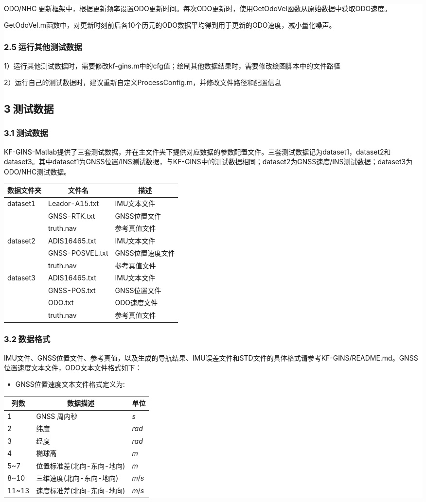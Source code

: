 ODO/NHC 更新框架中，根据更新频率设置ODO更新时间。每次ODO更新时，使用GetOdoVel函数从原始数据中获取ODO速度。

GetOdoVel.m函数中，对更新时刻前后各10个历元的ODO数据平均得到用于更新的ODO速度，减小量化噪声。

### 2.5 运行其他测试数据

1）运行其他测试数据时，需要修改kf-gins.m中的cfg值；绘制其他数据结果时，需要修改绘图脚本中的文件路径

2）运行自己的测试数据时，建议重新自定义ProcessConfig.m，并修改文件路径和配置信息

## 3 测试数据

### 3.1 测试数据

KF-GINS-Matlab提供了三套测试数据，并在主文件夹下提供对应数据的参数配置文件。三套测试数据记为dataset1，dataset2和dataset3。其中dataset1为GNSS位置/INS测试数据，与KF-GINS中的测试数据相同；dataset2为GNSS速度/INS测试数据；dataset3为ODO/NHC测试数据。

| 数据文件夹 | 文件名          | 描述             |
| ---------- | --------------- | ---------------- |
| dataset1   | Leador-A15.txt  | IMU文本文件      |
|            | GNSS-RTK.txt    | GNSS位置文件     |
|            | truth.nav       | 参考真值文件     |
| dataset2   | ADIS16465.txt   | IMU文本文件      |
|            | GNSS-POSVEL.txt | GNSS位置速度文件 |
|            | truth.nav       | 参考真值文件     |
| dataset3   | ADIS16465.txt   | IMU文本文件      |
|            | GNSS-POS.txt    | GNSS位置文件     |
|            | ODO.txt         | ODO速度文件      |
|            | truth.nav       | 参考真值文件     |

### 3.2 数据格式

IMU文件、GNSS位置文件、参考真值，以及生成的导航结果、IMU误差文件和STD文件的具体格式请参考KF-GINS/README.md。GNSS位置速度文本文件，ODO文本文件格式如下：

- GNSS位置速度文本文件格式定义为:

| 列数  | 数据描述                   | 单位    |
| ----- | -------------------------- | ------- |
| 1     | GNSS 周内秒                | $s$   |
| 2     | 纬度                       | $rad$ |
| 3     | 经度                       | $rad$ |
| 4     | 椭球高                     | $m$   |
| 5~7   | 位置标准差(北向-东向-地向) | $m$   |
| 8~10  | 三维速度(北向-东向-地向)   | $m/s$ |
| 11~13 | 速度标准差(北向-东向-地向) | $m/s$ |
